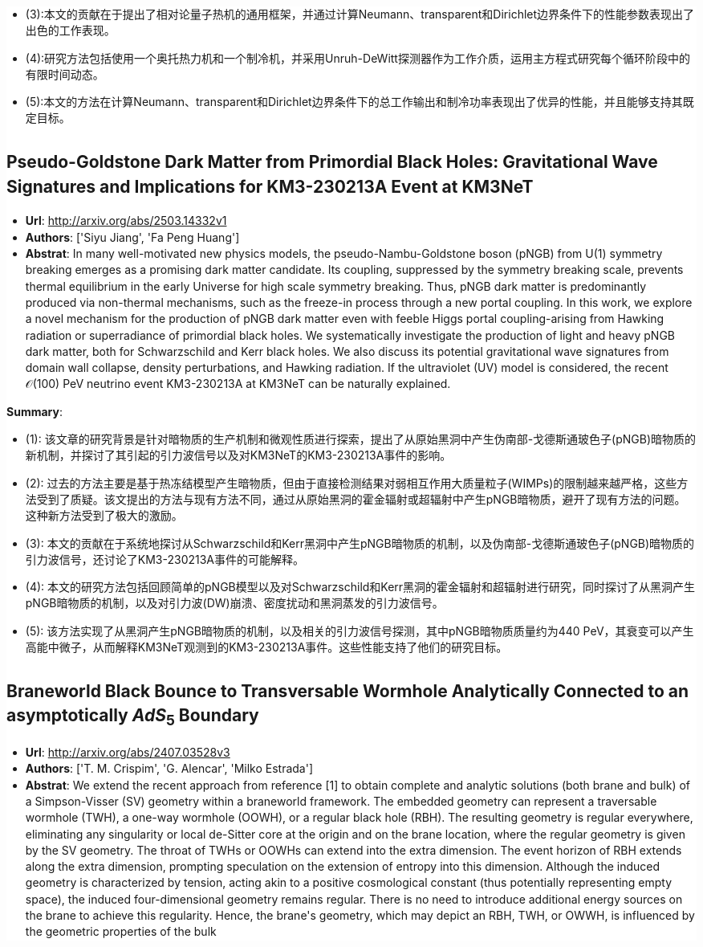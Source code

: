- (3):本文的贡献在于提出了相对论量子热机的通用框架，并通过计算Neumann、transparent和Dirichlet边界条件下的性能参数表现出了出色的工作表现。

- (4):研究方法包括使用一个奥托热力机和一个制冷机，并采用Unruh-DeWitt探测器作为工作介质，运用主方程式研究每个循环阶段中的有限时间动态。

- (5):本文的方法在计算Neumann、transparent和Dirichlet边界条件下的总工作输出和制冷功率表现出了优异的性能，并且能够支持其既定目标。


## Pseudo-Goldstone Dark Matter from Primordial Black Holes: Gravitational Wave Signatures and Implications for KM3-230213A Event at KM3NeT
- **Url**: http://arxiv.org/abs/2503.14332v1
- **Authors**: ['Siyu Jiang', 'Fa Peng Huang']
- **Abstrat**: In many well-motivated new physics models, the pseudo-Nambu-Goldstone boson (pNGB) from U(1) symmetry breaking emerges as a promising dark matter candidate. Its coupling, suppressed by the symmetry breaking scale, prevents thermal equilibrium in the early Universe for high scale symmetry breaking. Thus, pNGB dark matter is predominantly produced via non-thermal mechanisms, such as the freeze-in process through a new portal coupling. In this work, we explore a novel mechanism for the production of pNGB dark matter even with feeble Higgs portal coupling-arising from Hawking radiation or superradiance of primordial black holes. We systematically investigate the production of light and heavy pNGB dark matter, both for Schwarzschild and Kerr black holes. We also discuss its potential gravitational wave signatures from domain wall collapse, density perturbations, and Hawking radiation. If the ultraviolet (UV) model is considered, the recent $\mathcal{O}$(100) PeV neutrino event KM3-230213A at KM3NeT can be naturally explained.


**Summary**: 

- (1): 该文章的研究背景是针对暗物质的生产机制和微观性质进行探索，提出了从原始黑洞中产生伪南部-戈德斯通玻色子(pNGB)暗物质的新机制，并探讨了其引起的引力波信号以及对KM3NeT的KM3-230213A事件的影响。

- (2): 过去的方法主要是基于热冻结模型产生暗物质，但由于直接检测结果对弱相互作用大质量粒子(WIMPs)的限制越来越严格，这些方法受到了质疑。该文提出的方法与现有方法不同，通过从原始黑洞的霍金辐射或超辐射中产生pNGB暗物质，避开了现有方法的问题。这种新方法受到了极大的激励。

- (3): 本文的贡献在于系统地探讨从Schwarzschild和Kerr黑洞中产生pNGB暗物质的机制，以及伪南部-戈德斯通玻色子(pNGB)暗物质的引力波信号，还讨论了KM3-230213A事件的可能解释。

- (4): 本文的研究方法包括回顾简单的pNGB模型以及对Schwarzschild和Kerr黑洞的霍金辐射和超辐射进行研究，同时探讨了从黑洞产生pNGB暗物质的机制，以及对引力波(DW)崩溃、密度扰动和黑洞蒸发的引力波信号。

- (5): 该方法实现了从黑洞产生pNGB暗物质的机制，以及相关的引力波信号探测，其中pNGB暗物质质量约为440 PeV，其衰变可以产生高能中微子，从而解释KM3NeT观测到的KM3-230213A事件。这些性能支持了他们的研究目标。


## Braneworld Black Bounce to Transversable Wormhole Analytically Connected to an asymptotically $AdS_5$ Boundary
- **Url**: http://arxiv.org/abs/2407.03528v3
- **Authors**: ['T. M. Crispim', 'G. Alencar', 'Milko Estrada']
- **Abstrat**: We extend the recent approach from reference [1] to obtain complete and analytic solutions (both brane and bulk) of a Simpson-Visser (SV) geometry within a braneworld framework. The embedded geometry can represent a traversable wormhole (TWH), a one-way wormhole (OOWH), or a regular black hole (RBH). The resulting geometry is regular everywhere, eliminating any singularity or local de-Sitter core at the origin and on the brane location, where the regular geometry is given by the SV geometry. The throat of TWHs or OOWHs can extend into the extra dimension. The event horizon of RBH extends along the extra dimension, prompting speculation on the extension of entropy into this dimension. Although the induced geometry is characterized by tension, acting akin to a positive cosmological constant (thus potentially representing empty space), the induced four-dimensional geometry remains regular. There is no need to introduce additional energy sources on the brane to achieve this regularity. Hence, the brane's geometry, which may depict an RBH, TWH, or OWWH, is influenced by the geometric properties of the bulk
